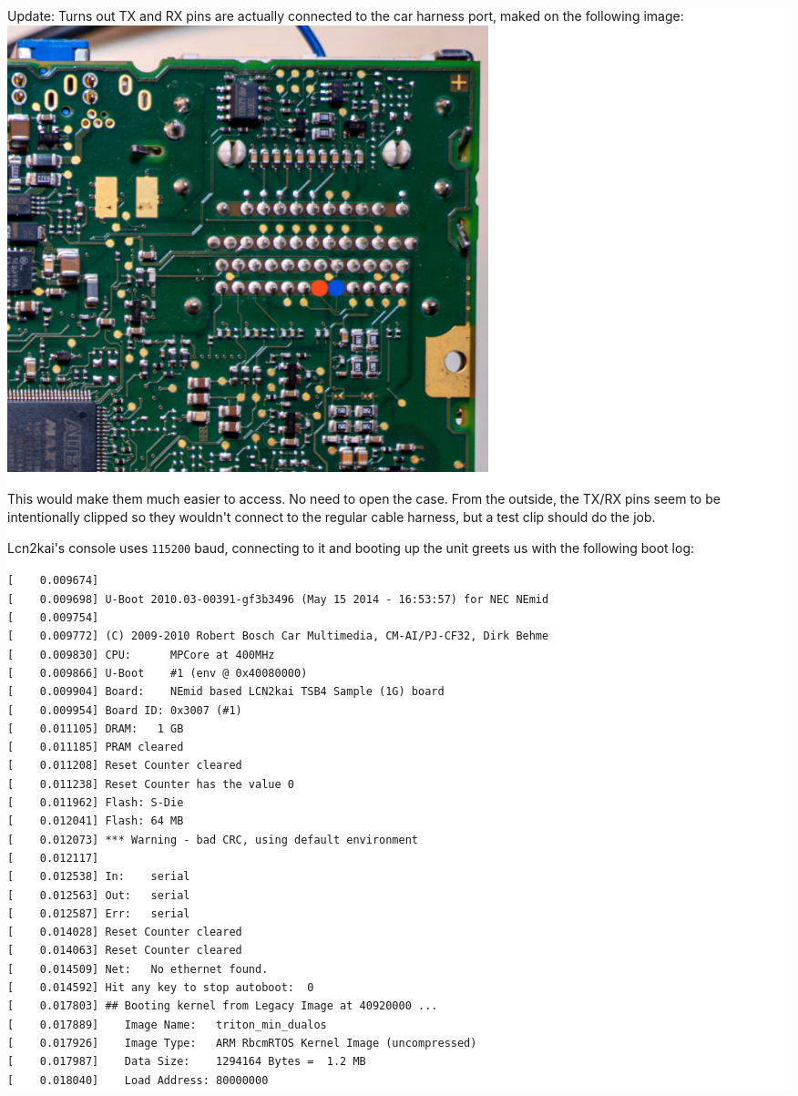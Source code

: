 Update: Turns out TX and RX pins are actually connected to the car harness port, maked on the following image:
![tx_rx](images/10_serial_pins.png)

This would make them much easier to access. No need to open the case. From the outside, the TX/RX pins seem to be intentionally clipped so they wouldn't connect to the regular cable harness, but a test clip should do the job. 

Lcn2kai's console uses `115200` baud, connecting to it and booting up the unit greets us with the following boot log:

```
[    0.009674]
[    0.009698] U-Boot 2010.03-00391-gf3b3496 (May 15 2014 - 16:53:57) for NEC NEmid
[    0.009754]
[    0.009772] (C) 2009-2010 Robert Bosch Car Multimedia, CM-AI/PJ-CF32, Dirk Behme
[    0.009830] CPU:      MPCore at 400MHz
[    0.009866] U-Boot    #1 (env @ 0x40080000)
[    0.009904] Board:    NEmid based LCN2kai TSB4 Sample (1G) board
[    0.009954] Board ID: 0x3007 (#1)
[    0.011105] DRAM:   1 GB
[    0.011185] PRAM cleared
[    0.011208] Reset Counter cleared
[    0.011238] Reset Counter has the value 0
[    0.011962] Flash: S-Die
[    0.012041] Flash: 64 MB
[    0.012073] *** Warning - bad CRC, using default environment
[    0.012117]
[    0.012538] In:    serial
[    0.012563] Out:   serial
[    0.012587] Err:   serial
[    0.014028] Reset Counter cleared
[    0.014063] Reset Counter cleared
[    0.014509] Net:   No ethernet found.
[    0.014592] Hit any key to stop autoboot:  0
[    0.017803] ## Booting kernel from Legacy Image at 40920000 ...
[    0.017889]    Image Name:   triton_min_dualos
[    0.017926]    Image Type:   ARM RbcmRTOS Kernel Image (uncompressed)
[    0.017987]    Data Size:    1294164 Bytes =  1.2 MB
[    0.018040]    Load Address: 80000000
```